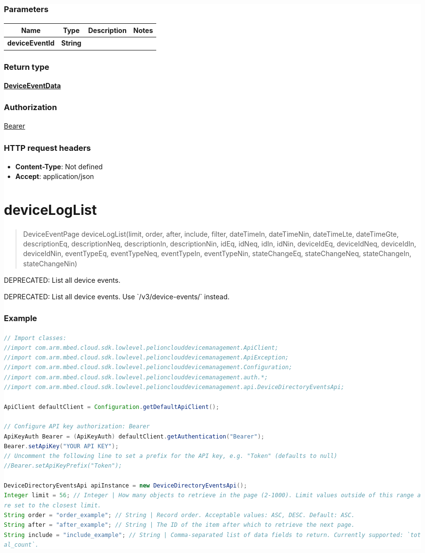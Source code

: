 ### Parameters

Name | Type | Description  | Notes
------------- | ------------- | ------------- | -------------
 **deviceEventId** | **String**|  |

### Return type

[**DeviceEventData**](DeviceEventData.md)

### Authorization

[Bearer](../README.md#Bearer)

### HTTP request headers

 - **Content-Type**: Not defined
 - **Accept**: application/json

<a name="deviceLogList"></a>
# **deviceLogList**
> DeviceEventPage deviceLogList(limit, order, after, include, filter, dateTimeIn, dateTimeNin, dateTimeLte, dateTimeGte, descriptionEq, descriptionNeq, descriptionIn, descriptionNin, idEq, idNeq, idIn, idNin, deviceIdEq, deviceIdNeq, deviceIdIn, deviceIdNin, eventTypeEq, eventTypeNeq, eventTypeIn, eventTypeNin, stateChangeEq, stateChangeNeq, stateChangeIn, stateChangeNin)

DEPRECATED: List all device events.

DEPRECATED: List all device events. Use &#x60;/v3/device-events/&#x60; instead.

### Example
```java
// Import classes:
//import com.arm.mbed.cloud.sdk.lowlevel.pelionclouddevicemanagement.ApiClient;
//import com.arm.mbed.cloud.sdk.lowlevel.pelionclouddevicemanagement.ApiException;
//import com.arm.mbed.cloud.sdk.lowlevel.pelionclouddevicemanagement.Configuration;
//import com.arm.mbed.cloud.sdk.lowlevel.pelionclouddevicemanagement.auth.*;
//import com.arm.mbed.cloud.sdk.lowlevel.pelionclouddevicemanagement.api.DeviceDirectoryEventsApi;

ApiClient defaultClient = Configuration.getDefaultApiClient();

// Configure API key authorization: Bearer
ApiKeyAuth Bearer = (ApiKeyAuth) defaultClient.getAuthentication("Bearer");
Bearer.setApiKey("YOUR API KEY");
// Uncomment the following line to set a prefix for the API key, e.g. "Token" (defaults to null)
//Bearer.setApiKeyPrefix("Token");

DeviceDirectoryEventsApi apiInstance = new DeviceDirectoryEventsApi();
Integer limit = 56; // Integer | How many objects to retrieve in the page (2-1000). Limit values outside of this range are set to the closest limit.
String order = "order_example"; // String | Record order. Acceptable values: ASC, DESC. Default: ASC.
String after = "after_example"; // String | The ID of the item after which to retrieve the next page.
String include = "include_example"; // String | Comma-separated list of data fields to return. Currently supported: `total_count`.
```